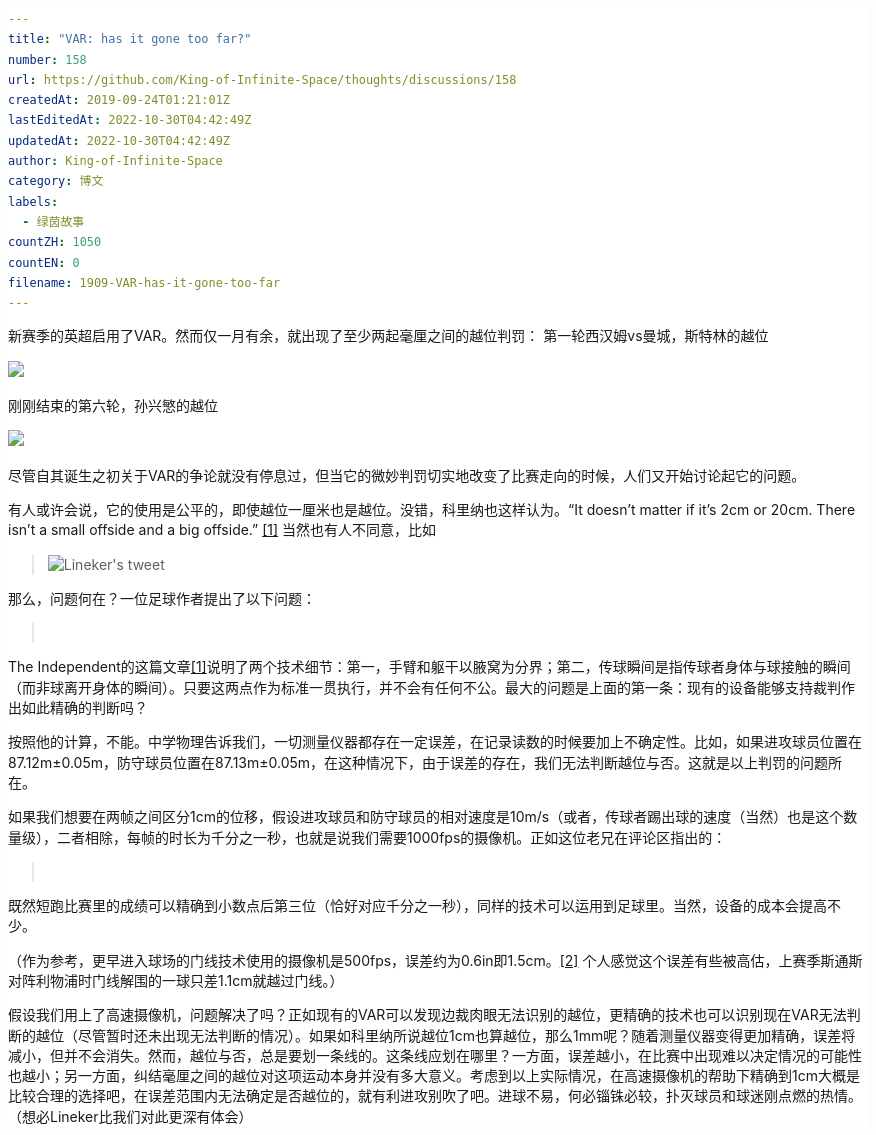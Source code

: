 ```yaml
---
title: "VAR: has it gone too far?"
number: 158
url: https://github.com/King-of-Infinite-Space/thoughts/discussions/158
createdAt: 2019-09-24T01:21:01Z
lastEditedAt: 2022-10-30T04:42:49Z
updatedAt: 2022-10-30T04:42:49Z
author: King-of-Infinite-Space
category: 博文
labels:
  - 绿茵故事
countZH: 1050
countEN: 0
filename: 1909-VAR-has-it-gone-too-far
---
```


新赛季的英超启用了VAR。然而仅一月有余，就出现了至少两起毫厘之间的越位判罚：
第一轮西汉姆vs曼城，斯特林的越位

![](https://user-images.githubusercontent.com/27502578/65471026-9a058300-de3b-11e9-9998-3d0f6385495a.png)

刚刚结束的第六轮，孙兴慜的越位

<img width="500" src="https://user-images.githubusercontent.com/27502578/65471112-f7013900-de3b-11e9-9051-1a7256081e92.png">

尽管自其诞生之初关于VAR的争论就没有停息过，但当它的微妙判罚切实地改变了比赛走向的时候，人们又开始讨论起它的问题。

有人或许会说，它的使用是公平的，即使越位一厘米也是越位。没错，科里纳也这样认为。“It doesn’t matter if it’s 2cm or 20cm. There isn’t a small offside and a big offside.” [[1]](#ref1) 当然也有人不同意，比如
> <img width="588" alt="Lineker's tweet" src="https://user-images.githubusercontent.com/27502578/65470905-151a6980-de3b-11e9-9863-1c04bc4cdef1.png">

那么，问题何在？一位足球作者提出了以下问题：

> <img width="598" alt="" src="https://user-images.githubusercontent.com/27502578/65471658-f9649280-de3d-11e9-9518-19c096c9b095.png">

The Independent的这篇文章[[1]](#ref1)说明了两个技术细节：第一，手臂和躯干以腋窝为分界；第二，传球瞬间是指传球者身体与球接触的瞬间（而非球离开身体的瞬间）。只要这两点作为标准一贯执行，并不会有任何不公。最大的问题是上面的第一条：现有的设备能够支持裁判作出如此精确的判断吗？

按照他的计算，不能。中学物理告诉我们，一切测量仪器都存在一定误差，在记录读数的时候要加上不确定性。比如，如果进攻球员位置在87.12m±0.05m，防守球员位置在87.13m±0.05m，在这种情况下，由于误差的存在，我们无法判断越位与否。这就是以上判罚的问题所在。

如果我们想要在两帧之间区分1cm的位移，假设进攻球员和防守球员的相对速度是10m/s（或者，传球者踢出球的速度（当然）也是这个数量级），二者相除，每帧的时长为千分之一秒，也就是说我们需要1000fps的摄像机。正如这位老兄在评论区指出的：
> <img width="523" alt="" src="https://user-images.githubusercontent.com/27502578/65472195-447fa500-de40-11e9-805f-f386990b1d88.png">

既然短跑比赛里的成绩可以精确到小数点后第三位（恰好对应千分之一秒），同样的技术可以运用到足球里。当然，设备的成本会提高不少。

（作为参考，更早进入球场的门线技术使用的摄像机是500fps，误差约为0.6in即1.5cm。[[2]](#ref2) 个人感觉这个误差有些被高估，上赛季斯通斯对阵利物浦时门线解围的一球只差1.1cm就越过门线。）

假设我们用上了高速摄像机，问题解决了吗？正如现有的VAR可以发现边裁肉眼无法识别的越位，更精确的技术也可以识别现在VAR无法判断的越位（尽管暂时还未出现无法判断的情况）。如果如科里纳所说越位1cm也算越位，那么1mm呢？随着测量仪器变得更加精确，误差将减小，但并不会消失。然而，越位与否，总是要划一条线的。这条线应划在哪里？一方面，误差越小，在比赛中出现难以决定情况的可能性也越小；另一方面，纠结毫厘之间的越位对这项运动本身并没有多大意义。考虑到以上实际情况，在高速摄像机的帮助下精确到1cm大概是比较合理的选择吧，在误差范围内无法确定是否越位的，就有利进攻别吹了吧。进球不易，何必锱铢必较，扑灭球员和球迷刚点燃的热情。（想必Lineker比我们对此更深有体会）
